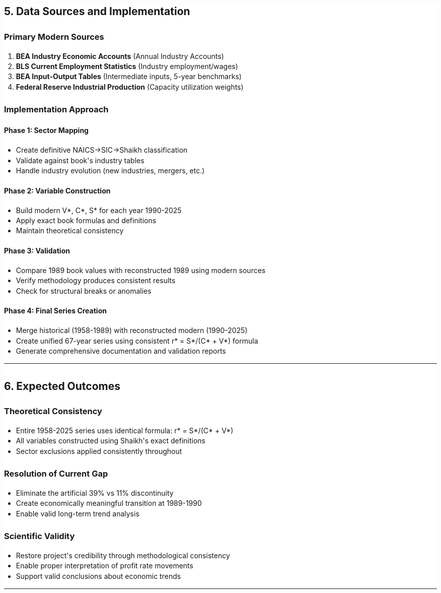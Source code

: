 ## **5. Data Sources and Implementation**

### **Primary Modern Sources**
1. **BEA Industry Economic Accounts** (Annual Industry Accounts)
2. **BLS Current Employment Statistics** (Industry employment/wages)
3. **BEA Input-Output Tables** (Intermediate inputs, 5-year benchmarks)
4. **Federal Reserve Industrial Production** (Capacity utilization weights)

### **Implementation Approach**

#### **Phase 1: Sector Mapping**
- Create definitive NAICS→SIC→Shaikh classification
- Validate against book's industry tables
- Handle industry evolution (new industries, mergers, etc.)

#### **Phase 2: Variable Construction**
- Build modern V\*, C\*, S\* for each year 1990-2025
- Apply exact book formulas and definitions
- Maintain theoretical consistency

#### **Phase 3: Validation**
- Compare 1989 book values with reconstructed 1989 using modern sources
- Verify methodology produces consistent results
- Check for structural breaks or anomalies

#### **Phase 4: Final Series Creation**
- Merge historical (1958-1989) with reconstructed modern (1990-2025)
- Create unified 67-year series using consistent r\* = S\*/(C\* + V\*) formula
- Generate comprehensive documentation and validation reports

---

## **6. Expected Outcomes**

### **Theoretical Consistency**
- Entire 1958-2025 series uses identical formula: r\* = S\*/(C\* + V\*)
- All variables constructed using Shaikh's exact definitions
- Sector exclusions applied consistently throughout

### **Resolution of Current Gap**
- Eliminate the artificial 39% vs 11% discontinuity
- Create economically meaningful transition at 1989-1990
- Enable valid long-term trend analysis

### **Scientific Validity**
- Restore project's credibility through methodological consistency
- Enable proper interpretation of profit rate movements
- Support valid conclusions about economic trends

---